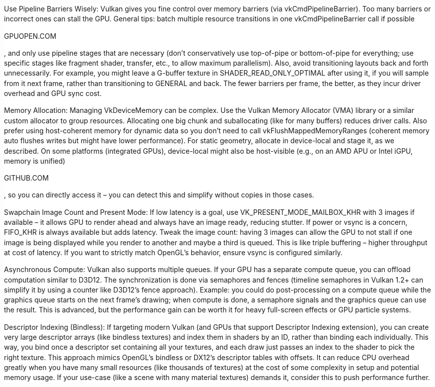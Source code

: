 
Use Pipeline Barriers Wisely: Vulkan gives you fine control over memory barriers (via vkCmdPipelineBarrier). Too many barriers or incorrect ones can stall the GPU. General tips: batch multiple resource transitions in one vkCmdPipelineBarrier call if possible​


GPUOPEN.COM


, and only use pipeline stages that are necessary (don’t conservatively use top-of-pipe or bottom-of-pipe for everything; use specific stages like fragment shader, transfer, etc., to allow maximum parallelism). Also, avoid transitioning layouts back and forth unnecessarily. For example, you might leave a G-buffer texture in SHADER_READ_ONLY_OPTIMAL after using it, if you will sample from it next frame, rather than transitioning to GENERAL and back. The fewer barriers per frame, the better, as they incur driver overhead and GPU sync cost.


Memory Allocation: Managing VkDeviceMemory can be complex. Use the Vulkan Memory Allocator (VMA) library or a similar custom allocator to group resources. Allocating one big chunk and suballocating (like for many buffers) reduces driver calls. Also prefer using host-coherent memory for dynamic data so you don’t need to call vkFlushMappedMemoryRanges (coherent memory auto flushes writes but might have lower performance). For static geometry, allocate in device-local and stage it, as we described. On some platforms (integrated GPUs), device-local might also be host-visible (e.g., on an AMD APU or Intel iGPU, memory is unified)​


GITHUB.COM


, so you can directly access it – you can detect this and simplify without copies in those cases.


Swapchain Image Count and Present Mode: If low latency is a goal, use VK_PRESENT_MODE_MAILBOX_KHR with 3 images if available – it allows GPU to render ahead and always have an image ready, reducing stutter. If power or vsync is a concern, FIFO_KHR is always available but adds latency. Tweak the image count: having 3 images can allow the GPU to not stall if one image is being displayed while you render to another and maybe a third is queued. This is like triple buffering – higher throughput at cost of latency. If you want to strictly match OpenGL’s behavior, ensure vsync is configured similarly.


Asynchronous Compute: Vulkan also supports multiple queues. If your GPU has a separate compute queue, you can offload computation similar to D3D12. The synchronization is done via semaphores and fences (timeline semaphores in Vulkan 1.2+ can simplify it by using a counter like D3D12’s fence approach). Example: you could do post-processing on a compute queue while the graphics queue starts on the next frame’s drawing; when compute is done, a semaphore signals and the graphics queue can use the result. This is advanced, but the performance gain can be worth it for heavy full-screen effects or GPU particle systems.


Descriptor Indexing (Bindless): If targeting modern Vulkan (and GPUs that support Descriptor Indexing extension), you can create very large descriptor arrays (like bindless textures) and index them in shaders by an ID, rather than binding each individually. This way, you bind once a descriptor set containing all your textures, and each draw just passes an index to the shader to pick the right texture. This approach mimics OpenGL’s bindless or DX12’s descriptor tables with offsets. It can reduce CPU overhead greatly when you have many small resources (like thousands of textures) at the cost of some complexity in setup and potential memory usage. If your use-case (like a scene with many material textures) demands it, consider this to push performance further.
